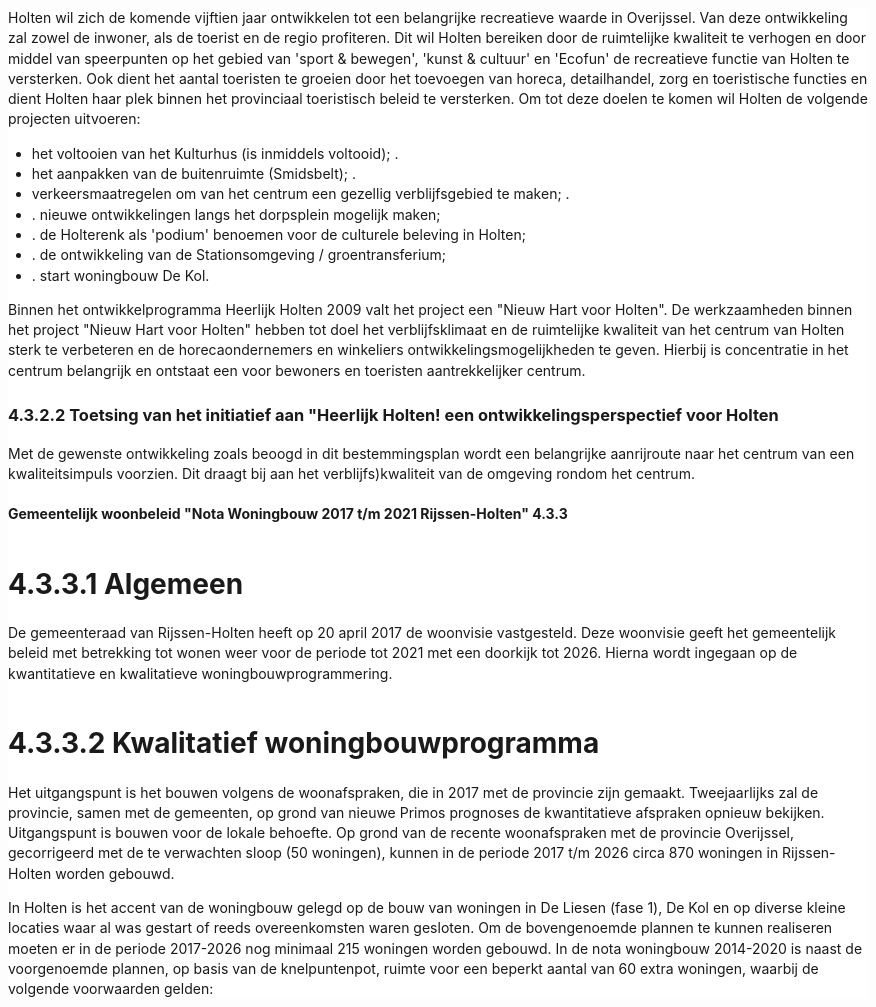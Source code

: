 Holten wil zich de komende vijftien jaar ontwikkelen tot een belangrijke recreatieve waarde in Overijssel. Van deze ontwikkeling zal zowel de inwoner, als de toerist en de regio profiteren. Dit wil Holten bereiken door de ruimtelijke kwaliteit te verhogen en door middel van speerpunten op het gebied van 'sport & bewegen', 'kunst & cultuur' en 'Ecofun' de recreatieve functie van Holten te versterken. Ook dient het aantal toeristen te groeien door het toevoegen van horeca, detailhandel, zorg en toeristische functies en dient Holten haar plek binnen het provinciaal toeristisch beleid te versterken. Om tot deze doelen te komen wil Holten de volgende projecten uitvoeren:

- het voltooien van het Kulturhus (is inmiddels voltooid); .
- het aanpakken van de buitenruimte (Smidsbelt); .
- verkeersmaatregelen om van het centrum een gezellig verblijfsgebied te maken; .
- . nieuwe ontwikkelingen langs het dorpsplein mogelijk maken;
- . de Holterenk als 'podium' benoemen voor de culturele beleving in Holten;
- . de ontwikkeling van de Stationsomgeving / groentransferium;
- . start woningbouw De Kol.

Binnen het ontwikkelprogramma Heerlijk Holten 2009 valt het project een "Nieuw Hart voor Holten". De werkzaamheden binnen het project "Nieuw Hart voor Holten" hebben tot doel het verblijfsklimaat en de ruimtelijke kwaliteit van het centrum van Holten sterk te verbeteren en de horecaondernemers en winkeliers ontwikkelingsmogelijkheden te geven. Hierbij is concentratie in het centrum belangrijk en ontstaat een voor bewoners en toeristen aantrekkelijker centrum.

### 4.3.2.2 Toetsing van het initiatief aan "Heerlijk Holten! een ontwikkelingsperspectief voor Holten

Met de gewenste ontwikkeling zoals beoogd in dit bestemmingsplan wordt een belangrijke aanrijroute naar het centrum van een kwaliteitsimpuls voorzien. Dit draagt bij aan het verblijfs)kwaliteit van de omgeving rondom het centrum.

#### Gemeentelijk woonbeleid "Nota Woningbouw 2017 t/m 2021 Rijssen-Holten" 4.3.3

# 4.3.3.1 Algemeen

De gemeenteraad van Rijssen-Holten heeft op 20 april 2017 de woonvisie vastgesteld. Deze woonvisie geeft het gemeentelijk beleid met betrekking tot wonen weer voor de periode tot 2021 met een doorkijk tot 2026. Hierna wordt ingegaan op de kwantitatieve en kwalitatieve woningbouwprogrammering.

# 4.3.3.2 Kwalitatief woningbouwprogramma

Het uitgangspunt is het bouwen volgens de woonafspraken, die in 2017 met de provincie zijn gemaakt. Tweejaarlijks zal de provincie, samen met de gemeenten, op grond van nieuwe Primos prognoses de kwantitatieve afspraken opnieuw bekijken. Uitgangspunt is bouwen voor de lokale behoefte. Op grond van de recente woonafspraken met de provincie Overijssel, gecorrigeerd met de te verwachten sloop (50 woningen), kunnen in de periode 2017 t/m 2026 circa 870 woningen in Rijssen-Holten worden gebouwd.

In Holten is het accent van de woningbouw gelegd op de bouw van woningen in De Liesen (fase 1), De Kol en op diverse kleine locaties waar al was gestart of reeds overeenkomsten waren gesloten. Om de bovengenoemde plannen te kunnen realiseren moeten er in de periode 2017-2026 nog minimaal 215 woningen worden gebouwd. In de nota woningbouw 2014-2020 is naast de voorgenoemde plannen, op basis van de knelpuntenpot, ruimte voor een beperkt aantal van 60 extra woningen, waarbij de volgende voorwaarden gelden:
